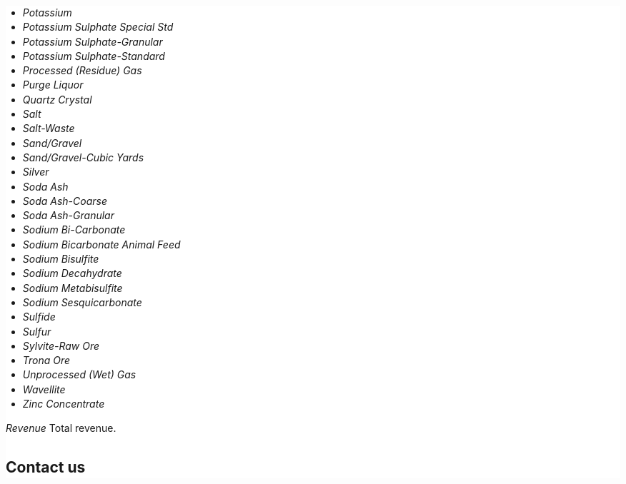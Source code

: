 * _Potassium_
* _Potassium Sulphate Special Std_
* _Potassium Sulphate-Granular_
* _Potassium Sulphate-Standard_
* _Processed (Residue) Gas_
* _Purge Liquor_
* _Quartz Crystal_
* _Salt_
* _Salt-Waste_
* _Sand/Gravel_
* _Sand/Gravel-Cubic Yards_
* _Silver_
* _Soda Ash_
* _Soda Ash-Coarse_
* _Soda Ash-Granular_
* _Sodium Bi-Carbonate_
* _Sodium Bicarbonate Animal Feed_
* _Sodium Bisulfite_
* _Sodium Decahydrate_
* _Sodium Metabisulfite_
* _Sodium Sesquicarbonate_
* _Sulfide_
* _Sulfur_
* _Sylvite-Raw Ore_
* _Trona Ore_
* _Unprocessed (Wet) Gas_
* _Wavellite_
* _Zinc Concentrate_

_Revenue_ Total revenue.


## Contact us

